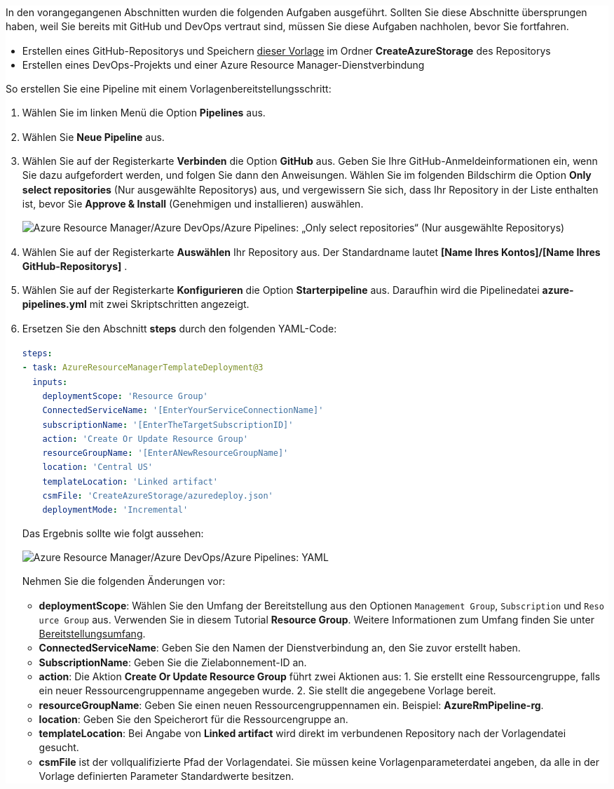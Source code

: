 In den vorangegangenen Abschnitten wurden die folgenden Aufgaben ausgeführt.  Sollten Sie diese Abschnitte übersprungen haben, weil Sie bereits mit GitHub und DevOps vertraut sind, müssen Sie diese Aufgaben nachholen, bevor Sie fortfahren.

- Erstellen eines GitHub-Repositorys und Speichern [dieser Vorlage](https://raw.githubusercontent.com/Azure/azure-quickstart-templates/master/101-storage-account-create/azuredeploy.json) im Ordner **CreateAzureStorage** des Repositorys
- Erstellen eines DevOps-Projekts und einer Azure Resource Manager-Dienstverbindung

So erstellen Sie eine Pipeline mit einem Vorlagenbereitstellungsschritt:

1. Wählen Sie im linken Menü die Option **Pipelines** aus.
1. Wählen Sie **Neue Pipeline** aus.
1. Wählen Sie auf der Registerkarte **Verbinden** die Option **GitHub** aus. Geben Sie Ihre GitHub-Anmeldeinformationen ein, wenn Sie dazu aufgefordert werden, und folgen Sie dann den Anweisungen. Wählen Sie im folgenden Bildschirm die Option **Only select repositories** (Nur ausgewählte Repositorys) aus, und vergewissern Sie sich, dass Ihr Repository in der Liste enthalten ist, bevor Sie **Approve & Install** (Genehmigen und installieren) auswählen.

    ![Azure Resource Manager/Azure DevOps/Azure Pipelines: „Only select repositories“ (Nur ausgewählte Repositorys)](./media/template-tutorial-use-azure-pipelines/azure-resource-manager-devops-pipelines-only-select-repositories.png)

1. Wählen Sie auf der Registerkarte **Auswählen** Ihr Repository aus.  Der Standardname lautet **[Name Ihres Kontos]/[Name Ihres GitHub-Repositorys]** .
1. Wählen Sie auf der Registerkarte **Konfigurieren** die Option **Starterpipeline** aus. Daraufhin wird die Pipelinedatei **azure-pipelines.yml** mit zwei Skriptschritten angezeigt.
1. Ersetzen Sie den Abschnitt **steps** durch den folgenden YAML-Code:

    ```yaml
    steps:
    - task: AzureResourceManagerTemplateDeployment@3
      inputs:
        deploymentScope: 'Resource Group'
        ConnectedServiceName: '[EnterYourServiceConnectionName]'
        subscriptionName: '[EnterTheTargetSubscriptionID]'
        action: 'Create Or Update Resource Group'
        resourceGroupName: '[EnterANewResourceGroupName]'
        location: 'Central US'
        templateLocation: 'Linked artifact'
        csmFile: 'CreateAzureStorage/azuredeploy.json'
        deploymentMode: 'Incremental'
    ```

    Das Ergebnis sollte wie folgt aussehen:

    ![Azure Resource Manager/Azure DevOps/Azure Pipelines: YAML](./media/template-tutorial-use-azure-pipelines/azure-resource-manager-devops-pipelines-yml.png)

    Nehmen Sie die folgenden Änderungen vor:

    * **deploymentScope**: Wählen Sie den Umfang der Bereitstellung aus den Optionen `Management Group`, `Subscription` und `Resource Group` aus. Verwenden Sie in diesem Tutorial **Resource Group**. Weitere Informationen zum Umfang finden Sie unter [Bereitstellungsumfang](deploy-rest.md#deployment-scope).
    * **ConnectedServiceName**: Geben Sie den Namen der Dienstverbindung an, den Sie zuvor erstellt haben.
    * **SubscriptionName**:  Geben Sie die Zielabonnement-ID an.
    * **action**: Die Aktion **Create Or Update Resource Group** führt zwei Aktionen aus: 1. Sie erstellt eine Ressourcengruppe, falls ein neuer Ressourcengruppenname angegeben wurde. 2. Sie stellt die angegebene Vorlage bereit.
    * **resourceGroupName**: Geben Sie einen neuen Ressourcengruppennamen ein. Beispiel: **AzureRmPipeline-rg**.
    * **location**: Geben Sie den Speicherort für die Ressourcengruppe an.
    * **templateLocation**: Bei Angabe von **Linked artifact** wird direkt im verbundenen Repository nach der Vorlagendatei gesucht.
    * **csmFile** ist der vollqualifizierte Pfad der Vorlagendatei. Sie müssen keine Vorlagenparameterdatei angeben, da alle in der Vorlage definierten Parameter Standardwerte besitzen.
